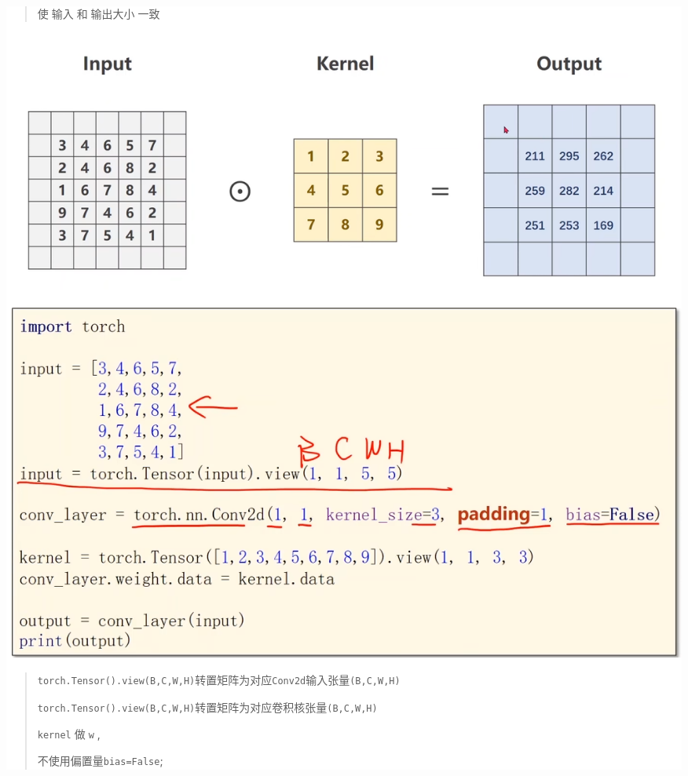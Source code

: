 > 使 输入 和 输出大小 一致

![image-20240525162218314](assets/image-20240525162218314.png)

![image-20240525162419642](assets/image-20240525162419642.png)

> `torch.Tensor().view(B,C,W,H)`转置矩阵为对应`Conv2d`输入张量`(B,C,W,H)`
>
> `torch.Tensor().view(B,C,W,H)`转置矩阵为对应卷积核张量`(B,C,W,H)`
>
> `kernel` 做 `w`  ,
>
> 不使用偏置量`bias=False`;
